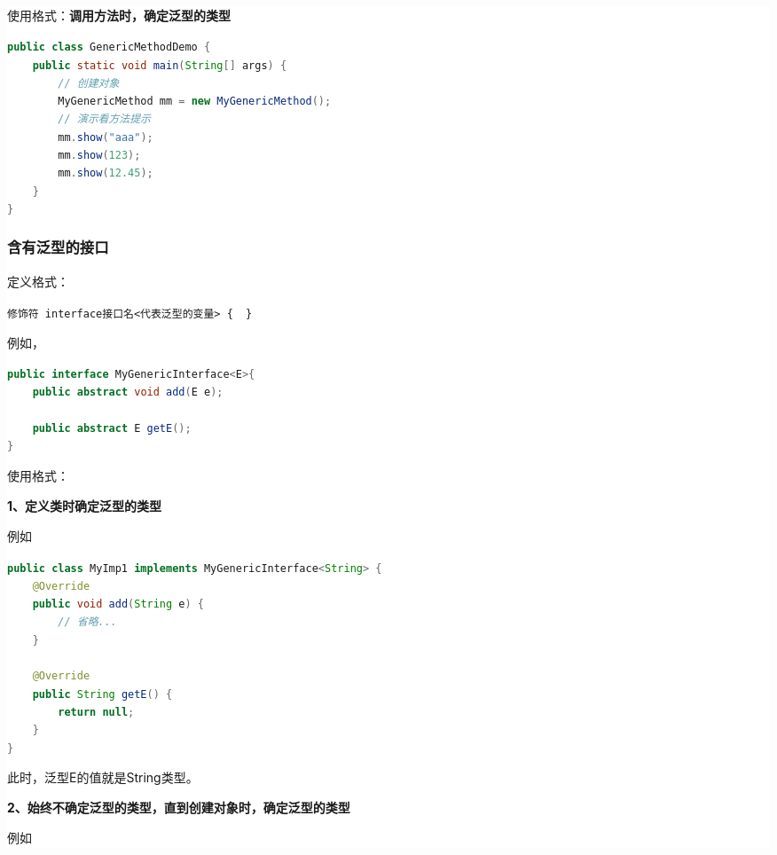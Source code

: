 使用格式：**调用方法时，确定泛型的类型**

~~~java
public class GenericMethodDemo {
    public static void main(String[] args) {
        // 创建对象
        MyGenericMethod mm = new MyGenericMethod();
        // 演示看方法提示
        mm.show("aaa");
        mm.show(123);
        mm.show(12.45);
    }
}
~~~

### 含有泛型的接口

定义格式：

~~~
修饰符 interface接口名<代表泛型的变量> {  }
~~~

例如，

~~~java
public interface MyGenericInterface<E>{
	public abstract void add(E e);
	
	public abstract E getE();  
}
~~~

使用格式：

**1、定义类时确定泛型的类型**

例如

~~~java
public class MyImp1 implements MyGenericInterface<String> {
	@Override
    public void add(String e) {
        // 省略...
    }

	@Override
	public String getE() {
		return null;
	}
}
~~~

此时，泛型E的值就是String类型。

 **2、始终不确定泛型的类型，直到创建对象时，确定泛型的类型**

 例如
